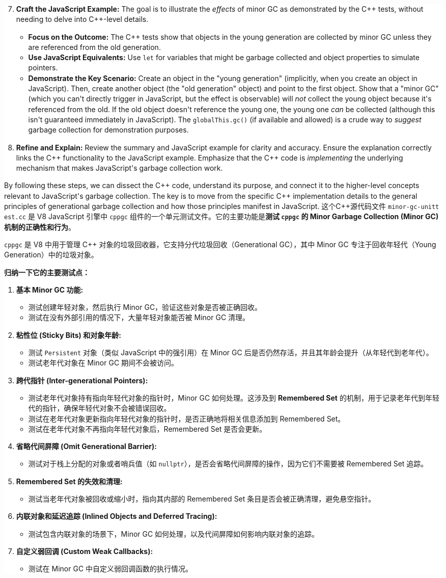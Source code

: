 7. **Craft the JavaScript Example:**  The goal is to illustrate the *effects* of minor GC as demonstrated by the C++ tests, without needing to delve into C++-level details.
    * **Focus on the Outcome:** The C++ tests show that objects in the young generation are collected by minor GC unless they are referenced from the old generation.
    * **Use JavaScript Equivalents:** Use `let` for variables that might be garbage collected and object properties to simulate pointers.
    * **Demonstrate the Key Scenario:** Create an object in the "young generation" (implicitly, when you create an object in JavaScript). Then, create another object (the "old generation" object) and point to the first object. Show that a "minor GC" (which you can't directly trigger in JavaScript, but the effect is observable) will *not* collect the young object because it's referenced from the old. If the old object doesn't reference the young one, the young one *can* be collected (although this isn't guaranteed immediately in JavaScript). The `globalThis.gc()` (if available and allowed) is a crude way to *suggest* garbage collection for demonstration purposes.

8. **Refine and Explain:** Review the summary and JavaScript example for clarity and accuracy. Ensure the explanation correctly links the C++ functionality to the JavaScript example. Emphasize that the C++ code is *implementing* the underlying mechanism that makes JavaScript's garbage collection work.

By following these steps, we can dissect the C++ code, understand its purpose, and connect it to the higher-level concepts relevant to JavaScript's garbage collection. The key is to move from the specific C++ implementation details to the general principles of generational garbage collection and how those principles manifest in JavaScript.
这个C++源代码文件 `minor-gc-unittest.cc` 是 V8 JavaScript 引擎中 `cppgc` 组件的一个单元测试文件。它的主要功能是**测试 `cppgc` 的 Minor Garbage Collection (Minor GC) 机制的正确性和行为**。

`cppgc` 是 V8 中用于管理 C++ 对象的垃圾回收器，它支持分代垃圾回收（Generational GC），其中 Minor GC 专注于回收年轻代（Young Generation）中的垃圾对象。

**归纳一下它的主要测试点：**

1. **基本 Minor GC 功能:**
   - 测试创建年轻对象，然后执行 Minor GC，验证这些对象是否被正确回收。
   - 测试在没有外部引用的情况下，大量年轻对象能否被 Minor GC 清理。

2. **粘性位 (Sticky Bits) 和对象年龄:**
   - 测试 `Persistent` 对象（类似 JavaScript 中的强引用）在 Minor GC 后是否仍然存活，并且其年龄会提升（从年轻代到老年代）。
   - 测试老年代对象在 Minor GC 期间不会被访问。

3. **跨代指针 (Inter-generational Pointers):**
   - 测试老年代对象持有指向年轻代对象的指针时，Minor GC 如何处理。这涉及到 **Remembered Set** 的机制，用于记录老年代到年轻代的指针，确保年轻代对象不会被错误回收。
   - 测试在老年代对象更新指向年轻代对象的指针时，是否正确地将相关信息添加到 Remembered Set。
   - 测试在老年代对象不再指向年轻代对象后，Remembered Set 是否会更新。

4. **省略代间屏障 (Omit Generational Barrier):**
   - 测试对于栈上分配的对象或者哨兵值（如 `nullptr`），是否会省略代间屏障的操作，因为它们不需要被 Remembered Set 追踪。

5. **Remembered Set 的失效和清理:**
   - 测试当老年代对象被回收或缩小时，指向其内部的 Remembered Set 条目是否会被正确清理，避免悬空指针。

6. **内联对象和延迟追踪 (Inlined Objects and Deferred Tracing):**
   - 测试包含内联对象的场景下，Minor GC 如何处理，以及代间屏障如何影响内联对象的追踪。

7. **自定义弱回调 (Custom Weak Callbacks):**
   - 测试在 Minor GC 中自定义弱回调函数的执行情况。
